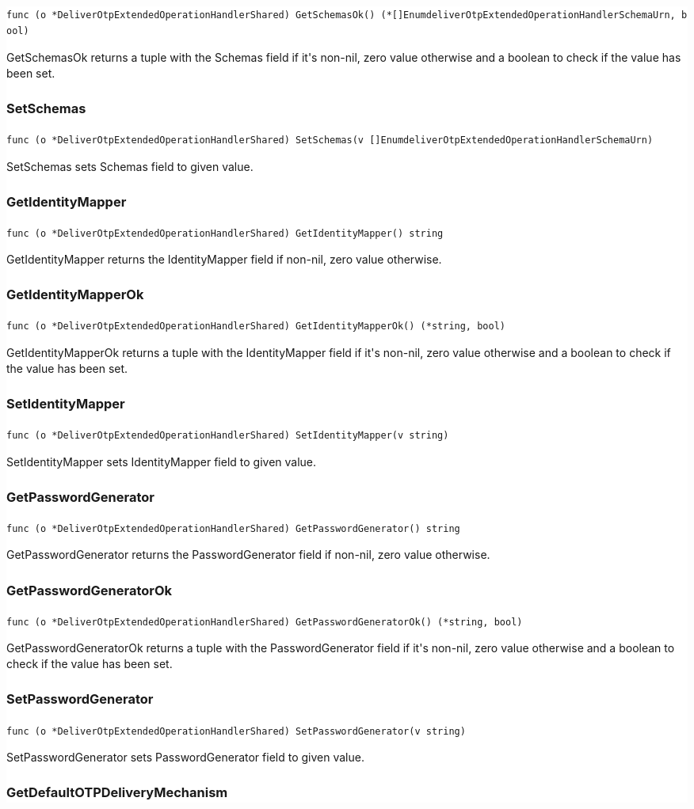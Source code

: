 `func (o *DeliverOtpExtendedOperationHandlerShared) GetSchemasOk() (*[]EnumdeliverOtpExtendedOperationHandlerSchemaUrn, bool)`

GetSchemasOk returns a tuple with the Schemas field if it's non-nil, zero value otherwise
and a boolean to check if the value has been set.

### SetSchemas

`func (o *DeliverOtpExtendedOperationHandlerShared) SetSchemas(v []EnumdeliverOtpExtendedOperationHandlerSchemaUrn)`

SetSchemas sets Schemas field to given value.


### GetIdentityMapper

`func (o *DeliverOtpExtendedOperationHandlerShared) GetIdentityMapper() string`

GetIdentityMapper returns the IdentityMapper field if non-nil, zero value otherwise.

### GetIdentityMapperOk

`func (o *DeliverOtpExtendedOperationHandlerShared) GetIdentityMapperOk() (*string, bool)`

GetIdentityMapperOk returns a tuple with the IdentityMapper field if it's non-nil, zero value otherwise
and a boolean to check if the value has been set.

### SetIdentityMapper

`func (o *DeliverOtpExtendedOperationHandlerShared) SetIdentityMapper(v string)`

SetIdentityMapper sets IdentityMapper field to given value.


### GetPasswordGenerator

`func (o *DeliverOtpExtendedOperationHandlerShared) GetPasswordGenerator() string`

GetPasswordGenerator returns the PasswordGenerator field if non-nil, zero value otherwise.

### GetPasswordGeneratorOk

`func (o *DeliverOtpExtendedOperationHandlerShared) GetPasswordGeneratorOk() (*string, bool)`

GetPasswordGeneratorOk returns a tuple with the PasswordGenerator field if it's non-nil, zero value otherwise
and a boolean to check if the value has been set.

### SetPasswordGenerator

`func (o *DeliverOtpExtendedOperationHandlerShared) SetPasswordGenerator(v string)`

SetPasswordGenerator sets PasswordGenerator field to given value.


### GetDefaultOTPDeliveryMechanism
